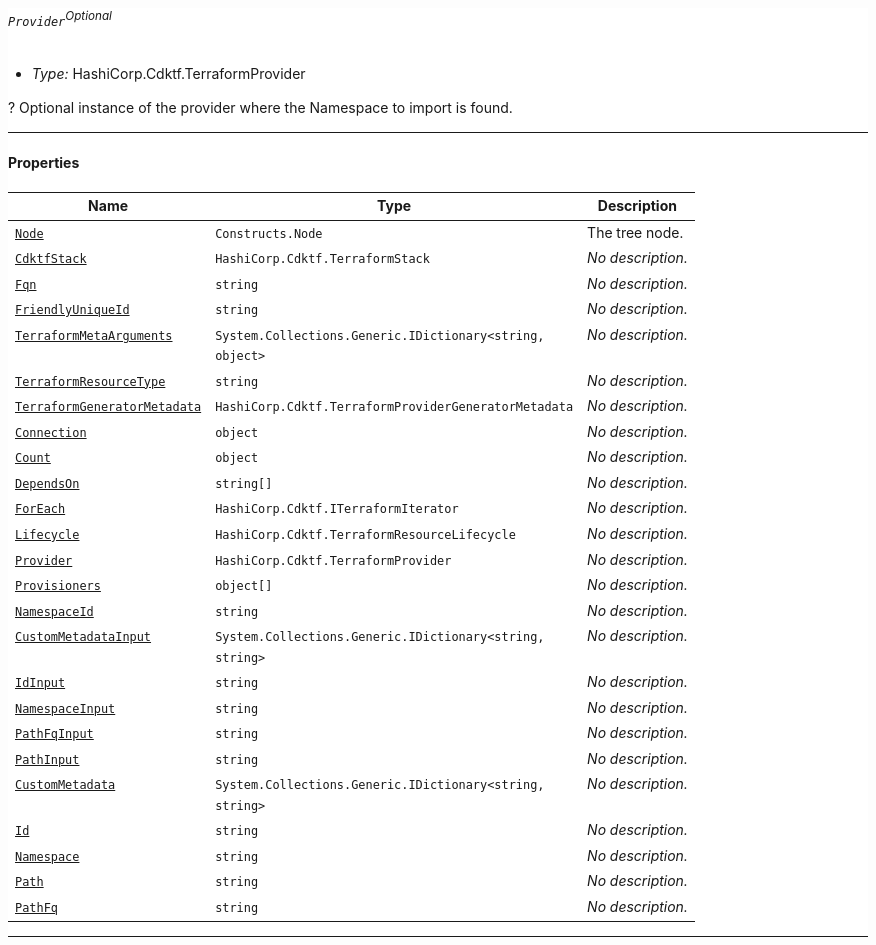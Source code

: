 ###### `Provider`<sup>Optional</sup> <a name="Provider" id="@cdktf/provider-vault.namespace.Namespace.generateConfigForImport.parameter.provider"></a>

- *Type:* HashiCorp.Cdktf.TerraformProvider

? Optional instance of the provider where the Namespace to import is found.

---

#### Properties <a name="Properties" id="Properties"></a>

| **Name** | **Type** | **Description** |
| --- | --- | --- |
| <code><a href="#@cdktf/provider-vault.namespace.Namespace.property.node">Node</a></code> | <code>Constructs.Node</code> | The tree node. |
| <code><a href="#@cdktf/provider-vault.namespace.Namespace.property.cdktfStack">CdktfStack</a></code> | <code>HashiCorp.Cdktf.TerraformStack</code> | *No description.* |
| <code><a href="#@cdktf/provider-vault.namespace.Namespace.property.fqn">Fqn</a></code> | <code>string</code> | *No description.* |
| <code><a href="#@cdktf/provider-vault.namespace.Namespace.property.friendlyUniqueId">FriendlyUniqueId</a></code> | <code>string</code> | *No description.* |
| <code><a href="#@cdktf/provider-vault.namespace.Namespace.property.terraformMetaArguments">TerraformMetaArguments</a></code> | <code>System.Collections.Generic.IDictionary<string, object></code> | *No description.* |
| <code><a href="#@cdktf/provider-vault.namespace.Namespace.property.terraformResourceType">TerraformResourceType</a></code> | <code>string</code> | *No description.* |
| <code><a href="#@cdktf/provider-vault.namespace.Namespace.property.terraformGeneratorMetadata">TerraformGeneratorMetadata</a></code> | <code>HashiCorp.Cdktf.TerraformProviderGeneratorMetadata</code> | *No description.* |
| <code><a href="#@cdktf/provider-vault.namespace.Namespace.property.connection">Connection</a></code> | <code>object</code> | *No description.* |
| <code><a href="#@cdktf/provider-vault.namespace.Namespace.property.count">Count</a></code> | <code>object</code> | *No description.* |
| <code><a href="#@cdktf/provider-vault.namespace.Namespace.property.dependsOn">DependsOn</a></code> | <code>string[]</code> | *No description.* |
| <code><a href="#@cdktf/provider-vault.namespace.Namespace.property.forEach">ForEach</a></code> | <code>HashiCorp.Cdktf.ITerraformIterator</code> | *No description.* |
| <code><a href="#@cdktf/provider-vault.namespace.Namespace.property.lifecycle">Lifecycle</a></code> | <code>HashiCorp.Cdktf.TerraformResourceLifecycle</code> | *No description.* |
| <code><a href="#@cdktf/provider-vault.namespace.Namespace.property.provider">Provider</a></code> | <code>HashiCorp.Cdktf.TerraformProvider</code> | *No description.* |
| <code><a href="#@cdktf/provider-vault.namespace.Namespace.property.provisioners">Provisioners</a></code> | <code>object[]</code> | *No description.* |
| <code><a href="#@cdktf/provider-vault.namespace.Namespace.property.namespaceId">NamespaceId</a></code> | <code>string</code> | *No description.* |
| <code><a href="#@cdktf/provider-vault.namespace.Namespace.property.customMetadataInput">CustomMetadataInput</a></code> | <code>System.Collections.Generic.IDictionary<string, string></code> | *No description.* |
| <code><a href="#@cdktf/provider-vault.namespace.Namespace.property.idInput">IdInput</a></code> | <code>string</code> | *No description.* |
| <code><a href="#@cdktf/provider-vault.namespace.Namespace.property.namespaceInput">NamespaceInput</a></code> | <code>string</code> | *No description.* |
| <code><a href="#@cdktf/provider-vault.namespace.Namespace.property.pathFqInput">PathFqInput</a></code> | <code>string</code> | *No description.* |
| <code><a href="#@cdktf/provider-vault.namespace.Namespace.property.pathInput">PathInput</a></code> | <code>string</code> | *No description.* |
| <code><a href="#@cdktf/provider-vault.namespace.Namespace.property.customMetadata">CustomMetadata</a></code> | <code>System.Collections.Generic.IDictionary<string, string></code> | *No description.* |
| <code><a href="#@cdktf/provider-vault.namespace.Namespace.property.id">Id</a></code> | <code>string</code> | *No description.* |
| <code><a href="#@cdktf/provider-vault.namespace.Namespace.property.namespace">Namespace</a></code> | <code>string</code> | *No description.* |
| <code><a href="#@cdktf/provider-vault.namespace.Namespace.property.path">Path</a></code> | <code>string</code> | *No description.* |
| <code><a href="#@cdktf/provider-vault.namespace.Namespace.property.pathFq">PathFq</a></code> | <code>string</code> | *No description.* |

---